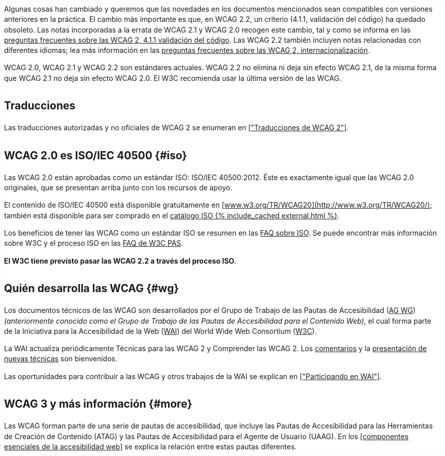 Algunas cosas han cambiado y queremos que las novedades en los documentos mencionados sean compatibles con versiones anteriores en la práctica. El cambio más importante es que, en WCAG 2.2, un criterio (4.1.1, validación del código) ha quedado obsoleto. Las notas incorporadas a la errata de WCAG 2.1 y WCAG 2.0 recogen este cambio, tal y como se informa en las [preguntas frecuentes sobre las WCAG 2, 4.1.1 validación del código](/standards-guidelines/wcag/faq/#parsing411). Las WCAG 2.2 también incluyen notas relacionadas con diferentes idiomas; lea más información en las [preguntas frecuentes sobre las WCAG 2, internacionalización](/standards-guidelines/wcag/faq/#i18n22).

WCAG 2.0, WCAG 2.1 y WCAG 2.2 son estándares actuales. WCAG 2.2 no elimina ni deja sin efecto WCAG 2.1, de la misma forma que WCAG 2.1 no deja sin efecto WCAG 2.0. El W3C recomienda usar la última versión de las WCAG.

## Traducciones

Las traducciones autorizadas y no oficiales de WCAG 2 se enumeran en [["Traducciones de WCAG 2"]](/standards-guidelines/wcag/translations/).

## WCAG 2.0 es ISO/IEC 40500 {#iso}

Las WCAG 2.0 están aprobadas como un estándar ISO: ISO/IEC 40500:2012. Éste es exactamente igual que las WCAG 2.0 originales, que se presentan arriba junto con los recursos de apoyo.

El contenido de ISO/IEC 40500 está disponible gratuitamente en [www.w3.org/TR/WCAG20](http://www.w3.org/TR/WCAG20/); también está disponible para ser comprado en el [catálogo ISO {% include_cached external.html %}](http://www.iso.org/iso/iso_catalogue/catalogue_tc/catalogue_detail.htm?csnumber=58625).

Los beneficios de tener las WCAG como un estándar ISO se resumen en las [FAQ sobre ISO](/standards-guidelines/wcag/faq/#iso). Se puede encontrar más información sobre W3C y el proceso ISO en las [FAQ de W3C PAS](http://www.w3.org/2010/04/pasfaq).

**El W3C tiene previsto pasar las WCAG 2.2 a través del proceso ISO.**

## Quién desarrolla las WCAG {#wg}

Los documentos técnicos de las WCAG son desarrollados por el Grupo de Trabajo de las Pautas de Accesibilidad ([AG WG](https://www.w3.org/WAI/GL/)) *(anteriormente conocido como el Grupo de Trabajo de las Pautas de Accesibilidad para el Contenido Web)*, el cual forma parte de la Iniciativa para la Accesibilidad de la Web ([WAI](https://www.w3.org/WAI/)) del World Wide Web Consortium ([W3C](http://www.w3.org)).

La WAI actualiza periódicamente Técnicas para las WCAG 2 y Comprender las WCAG 2. Los [comentarios](/standards-guidelines/wcag/commenting/) y la [presentación de nuevas técnicas](http://www.w3.org/WAI/GL/WCAG20/TECHS-SUBMIT/) son bienvenidos.

Las oportunidades para contribuir a las WCAG y otros trabajos de la WAI se explican en [["Participando en WAI"]](/about/participating/).

## WCAG 3 y más información {#more}

Las WCAG forman parte de una serie de pautas de accesibilidad, que incluye las Pautas de Accesibilidad para las Herramientas de Creación de Contenido (ATAG) y las Pautas de Accesibilidad para el Agente de Usuario (UAAG). En los [[componentes esenciales de la accesibilidad web]](/fundamentals/components/) se explica la relación entre estas pautas diferentes.
